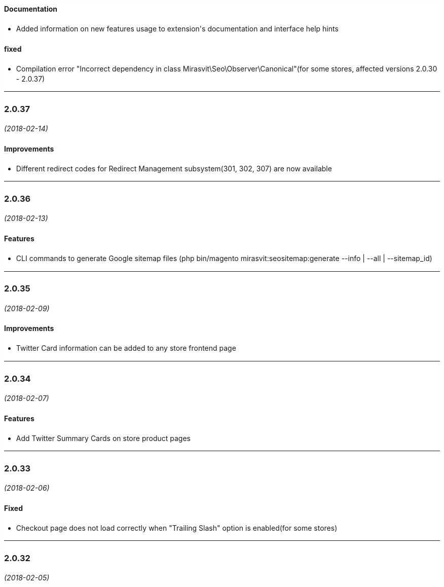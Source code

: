 #### Documentation
* Added information on new features usage to extension's documentation and interface help hints

#### fixed
* Compilation error "Incorrect dependency in class Mirasvit\Seo\Observer\Canonical"(for some stores, affected versions 2.0.30 - 2.0.37)

---

### 2.0.37
*(2018-02-14)*

#### Improvements
* Different redirect codes for Redirect Management subsystem(301, 302, 307) are now available

---

### 2.0.36
*(2018-02-13)*

#### Features
* CLI commands to generate Google sitemap files (php bin/magento mirasvit:seositemap:generate --info | --all | --sitemap_id)

---

### 2.0.35
*(2018-02-09)*

#### Improvements
* Twitter Card information can be added to any store frontend page

---

### 2.0.34
*(2018-02-07)*

#### Features
* Add Twitter Summary Cards on store product pages

---

### 2.0.33
*(2018-02-06)*

#### Fixed
* Checkout page does not load correctly when "Trailing Slash" option is enabled(for some stores)

---

### 2.0.32
*(2018-02-05)*
